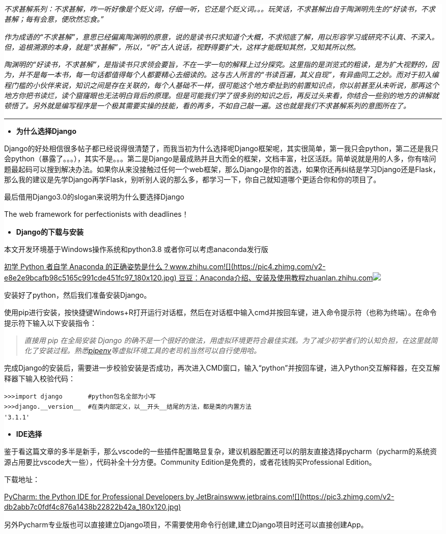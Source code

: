 _不求甚解系列：不求甚解，咋一听好像是个贬义词，仔细一听，它还是个贬义词。。。玩笑话，不求甚解出自于陶渊明先生的“好读书，不求甚解；每有会意，便欣然忘食。”_

_作为成语的“不求甚解”，意思已经偏离陶渊明的原意，说的是读书只求知道个大概，不求彻底了解，用以形容学习或研究不认真、不深入。但，追根溯源的本身，就是“求甚解”，所以，“听”古人说话，视野得要扩大，这样才能既知其然，又知其所以然。_

_陶渊明的“好读书，不求甚解”，是指读书只求领会要旨，不在一字一句的解释上过分探究。这里指的是浏览式的粗读，是为扩大视野的，因为，并不是每一本书，每一句话都值得每个人都要精心去细读的。这与古人所言的“书读百遍，其义自现”，有异曲同工之妙。而对于初入编程门槛的小伙伴来说，知识之间是存在关联的，每个人基础不一样，很可能这个地方牵扯到的前置知识点，你以前甚至从未听说，那再这个地方你把书读烂，读个窟窿眼也无法明白背后的原理。但是可能我们学了很多别的知识之后，再反过头来看，你结合一些别的地方的讲解就顿悟了。另外就是编写程序是一个极其需要实操的技能，看的再多，不如自己敲一遍。这也就是我们不求甚解系列的意图所在了。_

* * *

*   **为什么选择Django**

Django的好处相信很多帖子都已经说得很清楚了，而我当初为什么选择呢Django框架呢，其实很简单，第一我只会python，第二还是我只会python（暴露了。。。），其实不是。。。第二是Django是最成熟并且大而全的框架，文档丰富，社区活跃。简单说就是用的人多，你有啥问题最起码可以搜到解决办法。如果你从来没接触过任何一个web框架，那么Django是你的首选，如果你还再纠结是学习Django还是Flask，那么我的建议是先学Django再学Flask，别听别人说的那么多，都学习一下，你自己就知道哪个更适合你和你的项目了。

最后借用Django3.0的slogan来说明为什么要选择Django

The web framework for perfectionists with deadlines！

*   **Django的下载与安装**

本文开发环境基于Windows操作系统和python3.8 或者你可以考虑anaconda发行版

[初学 Python 者自学 Anaconda 的正确姿势是什么？​www.zhihu.com![](https://pic4.zhimg.com/v2-e8e2e9bcafb98c5165c991cde451fc97_180x120.jpg)
](https://www.zhihu.com/question/58033789/answer/254673663?utm_source=wechat_session&utm_medium=social)[豆豆：Anaconda介绍、安装及使用教程​zhuanlan.zhihu.com![](https://pic1.zhimg.com/v2-e9c7b60c322929166ccb7cff1b646284_180x120.jpg)
](https://zhuanlan.zhihu.com/p/32925500)

安装好了python，然后我们准备安装Django。

使用pip进行安装，按快捷键Windows+R打开运行对话框，然后在对话框中输入cmd并按回车键，进入命令提示符（也称为终端）。在命令提示符下输入以下安装指令：

> _直接用 pip 在全局安装 Django 的确不是一个很好的做法，用虚拟环境更符合最佳实践。为了减少初学者们的认知负担，在这里就简化了安装过程。熟悉[pipenv](https://link.zhihu.com/?target=https%3A//pipenv.kennethreitz.org/)等虚拟环境工具的老司机当然可以自行使用哈。_

完成Django的安装后，需要进一步校验安装是否成功，再次进入CMD窗口，输入“python”并按回车键，进入Python交互解释器，在交互解释器下输入校验代码：

```
>>>import django       #python包名全部为小写
>>>django.__version__  #在类内部定义，以__开头__结尾的方法，都是类的内置方法
'3.1.1'
```

*   **IDE选择**

鉴于看这篇文章的多半是新手，那么vscode的一些插件配置略显复杂，建议机器配置还可以的朋友直接选择pycharm（pycharm的系统资源占用要比vscode大一些），代码补全十分方便。Community Edition是免费的，或者花钱购买Professional Edition。

下载地址：

[PyCharm: the Python IDE for Professional Developers by JetBrains​www.jetbrains.com![](https://pic3.zhimg.com/v2-db2abb7c0fdf4c876a1438b22822b42a_180x120.jpg)
](https://link.zhihu.com/?target=https%3A//www.jetbrains.com/pycharm/)

另外Pycharm专业版也可以直接建立Django项目，不需要使用命令行创建,建立Django项目时还可以直接创建App。
